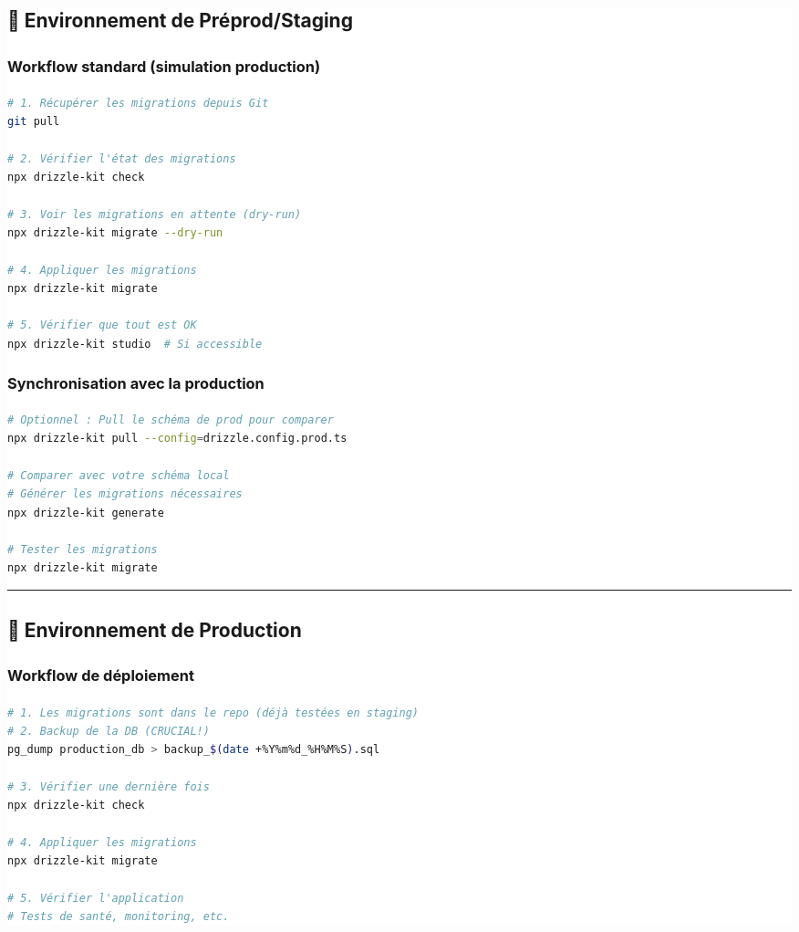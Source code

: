 ## 🧪 **Environnement de Préprod/Staging**

### Workflow standard (simulation production)

```bash
# 1. Récupérer les migrations depuis Git
git pull

# 2. Vérifier l'état des migrations
npx drizzle-kit check

# 3. Voir les migrations en attente (dry-run)
npx drizzle-kit migrate --dry-run

# 4. Appliquer les migrations
npx drizzle-kit migrate

# 5. Vérifier que tout est OK
npx drizzle-kit studio  # Si accessible
```

### Synchronisation avec la production

```bash
# Optionnel : Pull le schéma de prod pour comparer
npx drizzle-kit pull --config=drizzle.config.prod.ts

# Comparer avec votre schéma local
# Générer les migrations nécessaires
npx drizzle-kit generate

# Tester les migrations
npx drizzle-kit migrate
```

---

## 🚀 **Environnement de Production**

### Workflow de déploiement

```bash
# 1. Les migrations sont dans le repo (déjà testées en staging)
# 2. Backup de la DB (CRUCIAL!)
pg_dump production_db > backup_$(date +%Y%m%d_%H%M%S).sql

# 3. Vérifier une dernière fois
npx drizzle-kit check

# 4. Appliquer les migrations
npx drizzle-kit migrate

# 5. Vérifier l'application
# Tests de santé, monitoring, etc.
```
